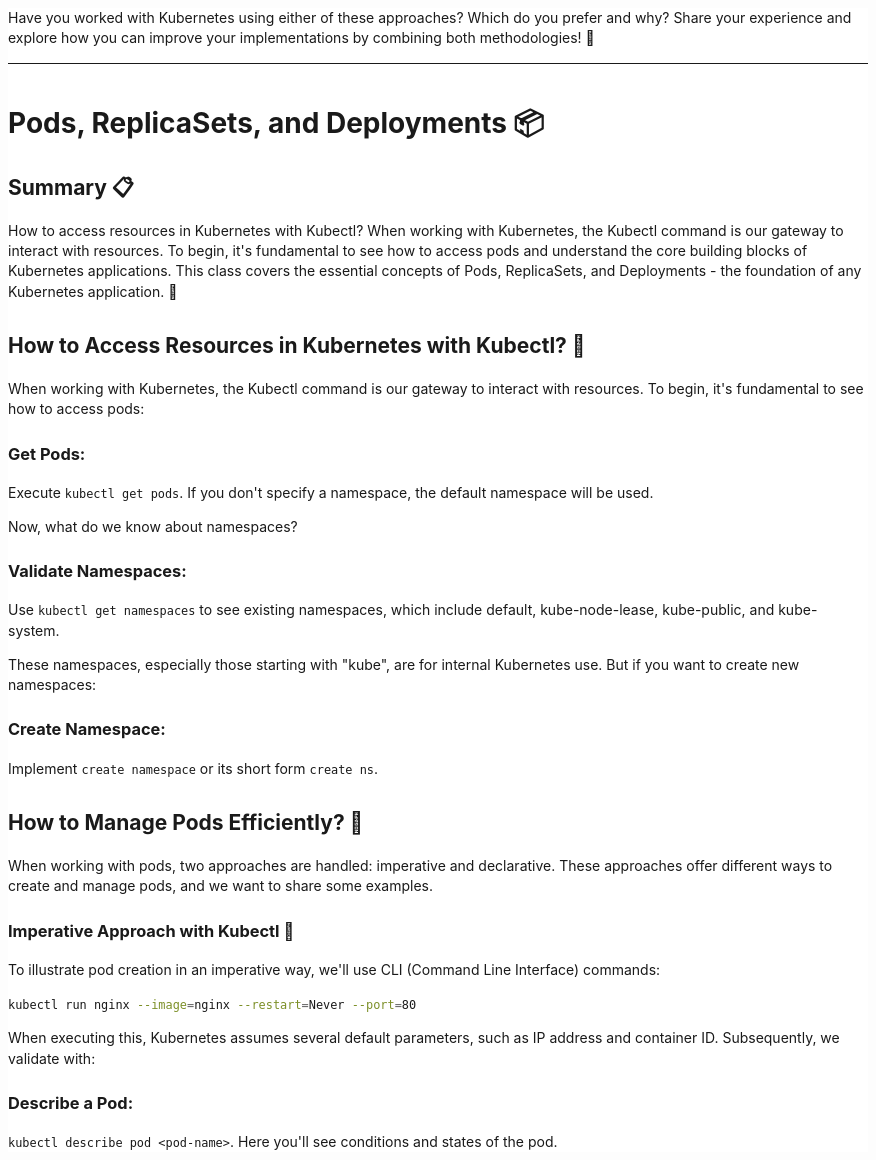 Have you worked with Kubernetes using either of these approaches? Which do you prefer and why? Share your experience and explore how you can improve your implementations by combining both methodologies! 🚀

---

# Pods, ReplicaSets, and Deployments 📦

## Summary 📋

How to access resources in Kubernetes with Kubectl? When working with Kubernetes, the Kubectl command is our gateway to interact with resources. To begin, it's fundamental to see how to access pods and understand the core building blocks of Kubernetes applications. This class covers the essential concepts of Pods, ReplicaSets, and Deployments - the foundation of any Kubernetes application. 🎯

## How to Access Resources in Kubernetes with Kubectl? 🚀

When working with Kubernetes, the Kubectl command is our gateway to interact with resources. To begin, it's fundamental to see how to access pods:

### Get Pods: 
Execute `kubectl get pods`. If you don't specify a namespace, the default namespace will be used.

Now, what do we know about namespaces?

### Validate Namespaces: 
Use `kubectl get namespaces` to see existing namespaces, which include default, kube-node-lease, kube-public, and kube-system.

These namespaces, especially those starting with "kube", are for internal Kubernetes use. But if you want to create new namespaces:

### Create Namespace: 
Implement `create namespace` or its short form `create ns`.

## How to Manage Pods Efficiently? 🚀

When working with pods, two approaches are handled: imperative and declarative. These approaches offer different ways to create and manage pods, and we want to share some examples.

### Imperative Approach with Kubectl 🚀

To illustrate pod creation in an imperative way, we'll use CLI (Command Line Interface) commands:

```bash
kubectl run nginx --image=nginx --restart=Never --port=80
```

When executing this, Kubernetes assumes several default parameters, such as IP address and container ID. Subsequently, we validate with:

### Describe a Pod: 
`kubectl describe pod <pod-name>`. Here you'll see conditions and states of the pod.
